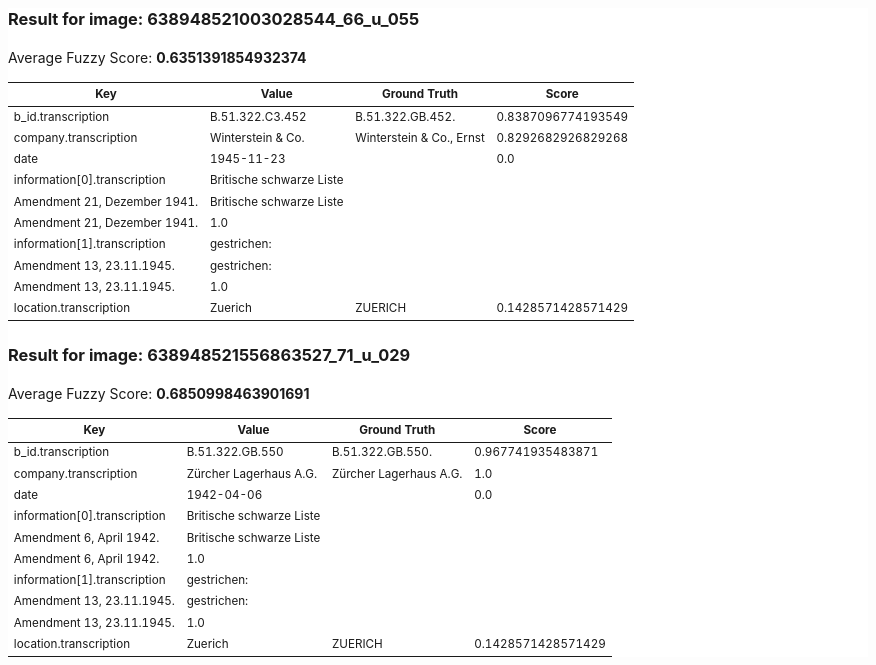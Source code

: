 </small>


### Result for image: 638948521003028544_66_u_055
Average Fuzzy Score: **0.6351391854932374**
<small>

| Key | Value | Ground Truth | Score |
| --- | --- | --- | --- |
| b_id.transcription | B.51.322.C3.452 | B.51.322.GB.452. | 0.8387096774193549 |
| company.transcription | Winterstein & Co. | Winterstein & Co., Ernst | 0.8292682926829268 |
| date | 1945-11-23 |  | 0.0 |
| information[0].transcription | Britische schwarze Liste
Amendment 21, Dezember 1941. | Britische schwarze Liste
Amendment 21, Dezember 1941. | 1.0 |
| information[1].transcription | gestrichen:
Amendment 13, 23.11.1945. | gestrichen:
Amendment 13, 23.11.1945. | 1.0 |
| location.transcription | Zuerich | ZUERICH | 0.1428571428571429 |

</small>


### Result for image: 638948521556863527_71_u_029
Average Fuzzy Score: **0.6850998463901691**
<small>

| Key | Value | Ground Truth | Score |
| --- | --- | --- | --- |
| b_id.transcription | B.51.322.GB.550 | B.51.322.GB.550. | 0.967741935483871 |
| company.transcription | Zürcher Lagerhaus A.G. | Zürcher Lagerhaus A.G. | 1.0 |
| date | 1942-04-06 |  | 0.0 |
| information[0].transcription | Britische schwarze Liste
Amendment 6, April 1942. | Britische schwarze Liste
Amendment 6, April 1942. | 1.0 |
| information[1].transcription | gestrichen:
Amendment 13, 23.11.1945. | gestrichen:
Amendment 13, 23.11.1945. | 1.0 |
| location.transcription | Zuerich | ZUERICH | 0.1428571428571429 |

</small>


